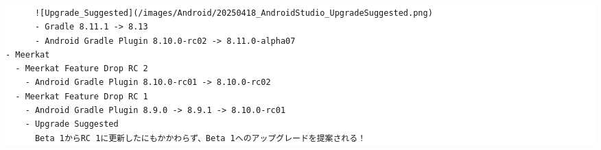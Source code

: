           ![Upgrade_Suggested](/images/Android/20250418_AndroidStudio_UpgradeSuggested.png)
          - Gradle 8.11.1 -> 8.13
          - Android Gradle Plugin 8.10.0-rc02 -> 8.11.0-alpha07
    - Meerkat
      - Meerkat Feature Drop RC 2
        - Android Gradle Plugin 8.10.0-rc01 -> 8.10.0-rc02
      - Meerkat Feature Drop RC 1
        - Android Gradle Plugin 8.9.0 -> 8.9.1 -> 8.10.0-rc01
        - Upgrade Suggested
          Beta 1からRC 1に更新したにもかかわらず、Beta 1へのアップグレードを提案される！